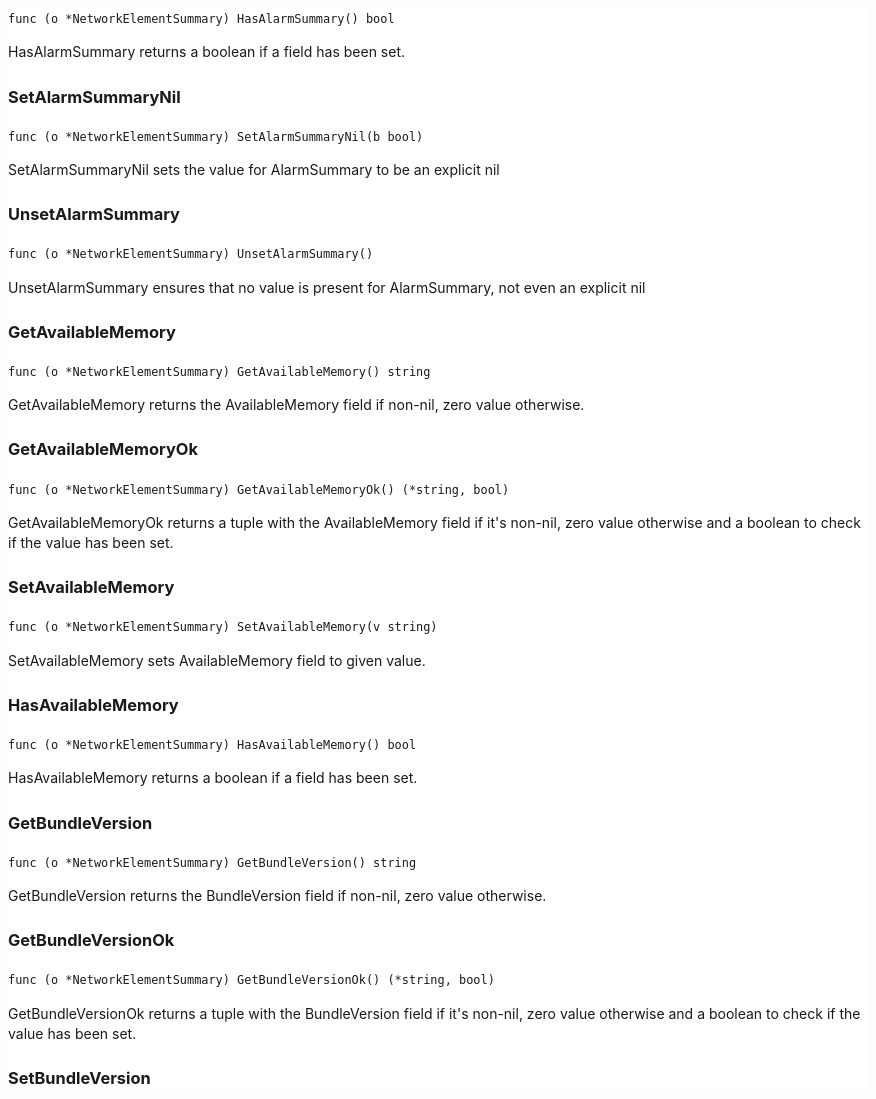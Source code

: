 `func (o *NetworkElementSummary) HasAlarmSummary() bool`

HasAlarmSummary returns a boolean if a field has been set.

### SetAlarmSummaryNil

`func (o *NetworkElementSummary) SetAlarmSummaryNil(b bool)`

 SetAlarmSummaryNil sets the value for AlarmSummary to be an explicit nil

### UnsetAlarmSummary
`func (o *NetworkElementSummary) UnsetAlarmSummary()`

UnsetAlarmSummary ensures that no value is present for AlarmSummary, not even an explicit nil
### GetAvailableMemory

`func (o *NetworkElementSummary) GetAvailableMemory() string`

GetAvailableMemory returns the AvailableMemory field if non-nil, zero value otherwise.

### GetAvailableMemoryOk

`func (o *NetworkElementSummary) GetAvailableMemoryOk() (*string, bool)`

GetAvailableMemoryOk returns a tuple with the AvailableMemory field if it's non-nil, zero value otherwise
and a boolean to check if the value has been set.

### SetAvailableMemory

`func (o *NetworkElementSummary) SetAvailableMemory(v string)`

SetAvailableMemory sets AvailableMemory field to given value.

### HasAvailableMemory

`func (o *NetworkElementSummary) HasAvailableMemory() bool`

HasAvailableMemory returns a boolean if a field has been set.

### GetBundleVersion

`func (o *NetworkElementSummary) GetBundleVersion() string`

GetBundleVersion returns the BundleVersion field if non-nil, zero value otherwise.

### GetBundleVersionOk

`func (o *NetworkElementSummary) GetBundleVersionOk() (*string, bool)`

GetBundleVersionOk returns a tuple with the BundleVersion field if it's non-nil, zero value otherwise
and a boolean to check if the value has been set.

### SetBundleVersion
